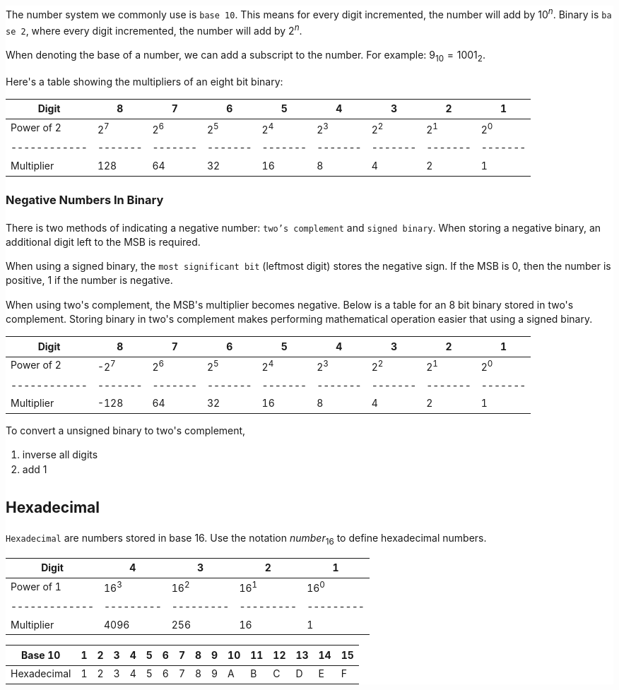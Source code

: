The number system we commonly use is `base 10`.
This means for every digit incremented, the number will add by $10^n$.
Binary is `base 2`, where every digit incremented, the number will add by $2^n$.

When denoting the base of a number, we can add a subscript to the number.
For example: $9_{10} = 1001_{2}$.

Here's a table showing the multipliers of an eight bit binary:

|Digit       |   8   |   7   |   6   |   5   |   4   |   3   |   2   |   1   |
|------------|-------|-------|-------|-------|-------|-------|-------|-------|
|Power of 2  | $2^7$ | $2^6$ | $2^5$ | $2^4$ | $2^3$ | $2^2$ | $2^1$ | $2^0$ |
|------------|-------|-------|-------|-------|-------|-------|-------|-------|
|Multiplier  |  128  |  64   |  32   |  16   |   8   |   4   |   2   |   1   |

### Negative Numbers In Binary

There is two methods of indicating a negative number: `two’s complement` and `signed binary`.
When storing a negative binary, an additional digit left to the MSB is required.

When using a signed binary, the `most significant bit` (leftmost digit) stores the negative sign.
If the MSB is $0$, then the number is positive, $1$ if the number is negative.

When using two's complement, the MSB's multiplier becomes negative.
Below is a table for an $8$ bit binary stored in two's complement.
Storing binary in two's complement makes performing mathematical operation easier that using a signed binary.

|Digit       |   8   |   7   |   6   |   5   |   4   |   3   |   2   |   1   |
|------------|-------|-------|-------|-------|-------|-------|-------|-------|
|Power of 2  |-$2^7$ | $2^6$ | $2^5$ | $2^4$ | $2^3$ | $2^2$ | $2^1$ | $2^0$ |
|------------|-------|-------|-------|-------|-------|-------|-------|-------|
|Multiplier  | -128  |  64   |  32   |  16   |   8   |   4   |   2   |   1   |

To convert a unsigned binary to two's complement,
1. inverse all digits
2. add 1

## Hexadecimal

`Hexadecimal` are numbers stored in base 16.
Use the notation $number_{16}$ to define hexadecimal numbers.

|Digit        | 4       | 3       | 2       | 1       |
|-------------|---------|---------|---------|---------|
|Power of 1   | $16^3$  | $16^2$  | $16^1$  | $16^0$  |
|-------------|---------|---------|---------|---------|
|Multiplier   | 4096    | 256     | 16      | 1       |

| Base 10     | 1 | 2 | 3 | 4 | 5 | 6 | 7 | 8 | 9 | 10 | 11 | 12 | 13 | 14 | 15 |
|-------------|---|---|---|---|---|---|---|---|---|----|----|----|----|----|----|
| Hexadecimal | 1 | 2 | 3 | 4 | 5 | 6 | 7 | 8 | 9 | A  | B  | C  | D  | E  | F  |
